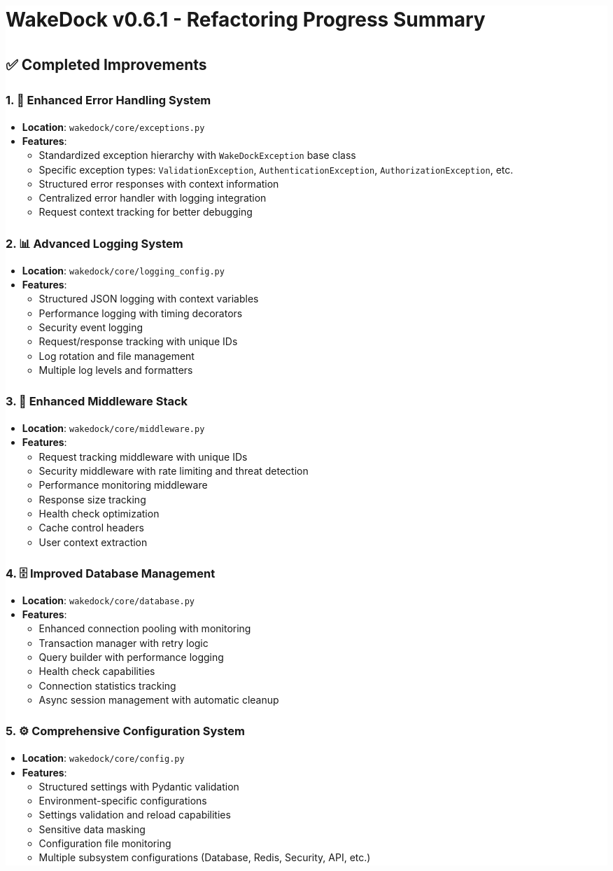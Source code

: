 # WakeDock v0.6.1 - Refactoring Progress Summary

## ✅ Completed Improvements

### 1. 🚨 Enhanced Error Handling System
- **Location**: `wakedock/core/exceptions.py`
- **Features**:
  - Standardized exception hierarchy with `WakeDockException` base class
  - Specific exception types: `ValidationException`, `AuthenticationException`, `AuthorizationException`, etc.
  - Structured error responses with context information
  - Centralized error handler with logging integration
  - Request context tracking for better debugging

### 2. 📊 Advanced Logging System
- **Location**: `wakedock/core/logging_config.py`
- **Features**:
  - Structured JSON logging with context variables
  - Performance logging with timing decorators
  - Security event logging
  - Request/response tracking with unique IDs
  - Log rotation and file management
  - Multiple log levels and formatters

### 3. 🔧 Enhanced Middleware Stack
- **Location**: `wakedock/core/middleware.py`
- **Features**:
  - Request tracking middleware with unique IDs
  - Security middleware with rate limiting and threat detection
  - Performance monitoring middleware
  - Response size tracking
  - Health check optimization
  - Cache control headers
  - User context extraction

### 4. 🗄️ Improved Database Management
- **Location**: `wakedock/core/database.py`
- **Features**:
  - Enhanced connection pooling with monitoring
  - Transaction manager with retry logic
  - Query builder with performance logging
  - Health check capabilities
  - Connection statistics tracking
  - Async session management with automatic cleanup

### 5. ⚙️ Comprehensive Configuration System
- **Location**: `wakedock/core/config.py`
- **Features**:
  - Structured settings with Pydantic validation
  - Environment-specific configurations
  - Settings validation and reload capabilities
  - Sensitive data masking
  - Configuration file monitoring
  - Multiple subsystem configurations (Database, Redis, Security, API, etc.)

